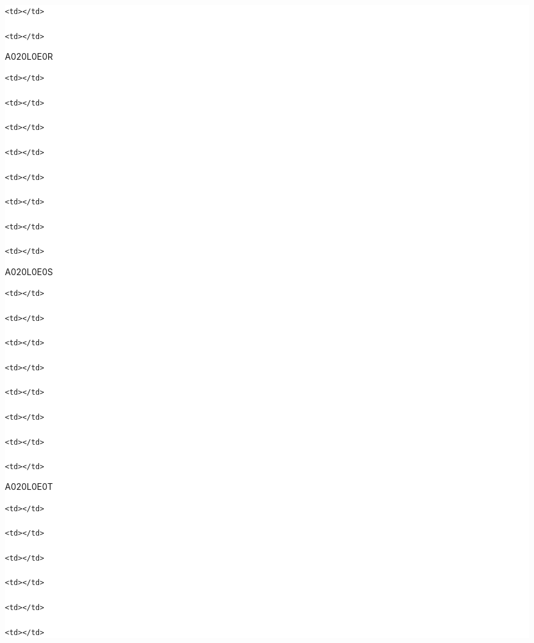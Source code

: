     <td></td>
    
    <td></td>
    

</tr>

<tr>
    <td>A020L0E0R</td>
    
    <td></td>
    
    <td></td>
    
    <td></td>
    
    <td></td>
    
    <td></td>
    
    <td></td>
    
    <td></td>
    
    <td></td>
    

</tr>

<tr>
    <td>A020L0E0S</td>
    
    <td></td>
    
    <td></td>
    
    <td></td>
    
    <td></td>
    
    <td></td>
    
    <td></td>
    
    <td></td>
    
    <td></td>
    

</tr>

<tr>
    <td>A020L0E0T</td>
    
    <td></td>
    
    <td></td>
    
    <td></td>
    
    <td></td>
    
    <td></td>
    
    <td></td>
    